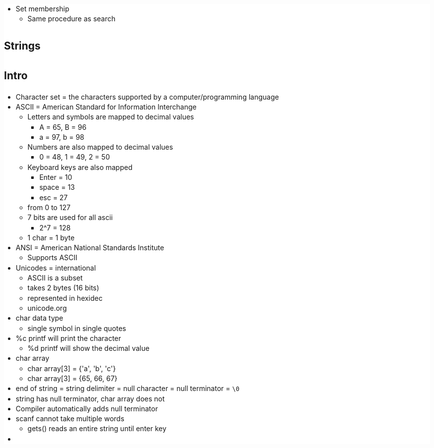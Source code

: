   - Set membership
    - Same procedure as search

## Strings
## Intro
- Character set = the characters supported by a computer/programming language
- ASCII = American Standard for Information Interchange
  - Letters and symbols are mapped to decimal values
    - A = 65, B = 96
    - a = 97, b = 98
  - Numbers are also mapped to decimal values
    - 0 = 48, 1 = 49, 2 = 50
  - Keyboard keys are also mapped
    - Enter = 10
    - space = 13
    - esc = 27
  - from 0 to 127
  - 7 bits are used for all ascii
    - 2^7 = 128
  - 1 char = 1 byte
- ANSI = American National Standards Institute
  - Supports ASCII
- Unicodes = international
  - ASCII is a subset
  - takes 2 bytes (16 bits)
  - represented in hexidec
  - unicode.org
- char data type
  - single symbol in single quotes
- %c printf will print the character
  - %d printf will show the decimal value
- char array
  - char array[3] = {'a', 'b', 'c'}
  - char array[3] = {65, 66, 67}
- end of string = string delimiter = null character = null terminator = `\0`
- string has null terminator, char array does not
- Compiler automatically adds null terminator
- scanf cannot take multiple words
  - gets() reads an entire string until enter key
- 